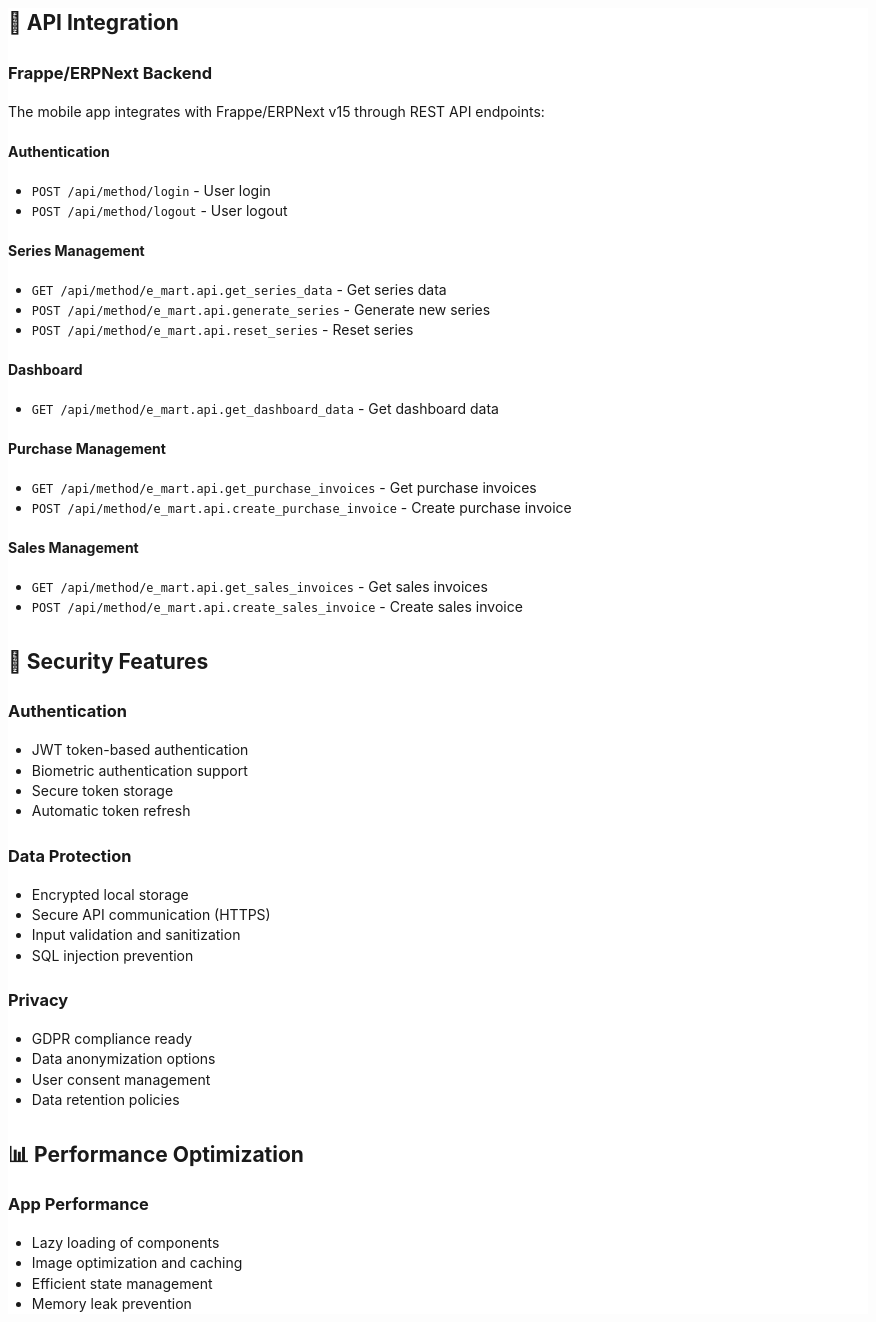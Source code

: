 ## 🔌 API Integration

### **Frappe/ERPNext Backend**
The mobile app integrates with Frappe/ERPNext v15 through REST API endpoints:

#### **Authentication**
- `POST /api/method/login` - User login
- `POST /api/method/logout` - User logout

#### **Series Management**
- `GET /api/method/e_mart.api.get_series_data` - Get series data
- `POST /api/method/e_mart.api.generate_series` - Generate new series
- `POST /api/method/e_mart.api.reset_series` - Reset series

#### **Dashboard**
- `GET /api/method/e_mart.api.get_dashboard_data` - Get dashboard data

#### **Purchase Management**
- `GET /api/method/e_mart.api.get_purchase_invoices` - Get purchase invoices
- `POST /api/method/e_mart.api.create_purchase_invoice` - Create purchase invoice

#### **Sales Management**
- `GET /api/method/e_mart.api.get_sales_invoices` - Get sales invoices
- `POST /api/method/e_mart.api.create_sales_invoice` - Create sales invoice

## 🔐 Security Features

### **Authentication**
- JWT token-based authentication
- Biometric authentication support
- Secure token storage
- Automatic token refresh

### **Data Protection**
- Encrypted local storage
- Secure API communication (HTTPS)
- Input validation and sanitization
- SQL injection prevention

### **Privacy**
- GDPR compliance ready
- Data anonymization options
- User consent management
- Data retention policies

## 📊 Performance Optimization

### **App Performance**
- Lazy loading of components
- Image optimization and caching
- Efficient state management
- Memory leak prevention
